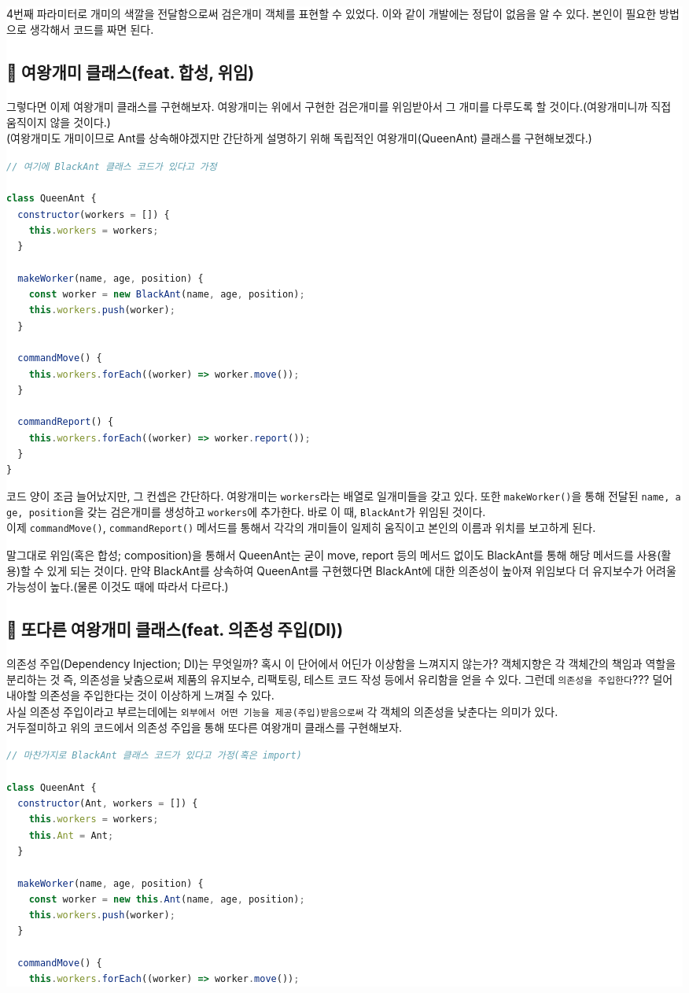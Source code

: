 4번째 파라미터로 개미의 색깔을 전달함으로써 검은개미 객체를 표현할 수 있었다. 이와 같이 개발에는 정답이 없음을 알 수 있다. 본인이 필요한 방법으로 생각해서
코드를 짜면 된다.

## 🐜 여왕개미 클래스(feat. 합성, 위임)

그렇다면 이제 여왕개미 클래스를 구현해보자. 여왕개미는 위에서 구현한 검은개미를 위임받아서 그 개미를 다루도록 할 것이다.(여왕개미니까 직접 움직이지 않을 것이다.)</br>
(여왕개미도 개미이므로 Ant를 상속해야겠지만 간단하게 설명하기 위해 독립적인 여왕개미(QueenAnt) 클래스를 구현해보겠다.)

```js
// 여기에 BlackAnt 클래스 코드가 있다고 가정

class QueenAnt {
  constructor(workers = []) {
    this.workers = workers;
  }
  
  makeWorker(name, age, position) {
    const worker = new BlackAnt(name, age, position);
    this.workers.push(worker);
  }
  
  commandMove() {
    this.workers.forEach((worker) => worker.move());
  }
  
  commandReport() {
    this.workers.forEach((worker) => worker.report());
  }
}
```

코드 양이 조금 늘어났지만, 그 컨셉은 간단하다. 여왕개미는 `workers`라는 배열로 일개미들을 갖고 있다.
또한 `makeWorker()`을 통해 전달된 `name, age, position`을 갖는 검은개미를 생성하고 `workers`에 추가한다. 바로 이 때, `BlackAnt`가 위임된 것이다.<br/>
이제 `commandMove()`, `commandReport()` 메서드를 통해서 각각의 개미들이 일제히 움직이고 본인의 이름과 위치를 보고하게 된다.<br/>

말그대로 위임(혹은 합성; composition)을 통해서 QueenAnt는 굳이 move, report 등의 메서드 없이도 BlackAnt를 통해 해당 메서드를 사용(활용)할 수 있게 되는 것이다.
만약 BlackAnt를 상속하여 QueenAnt를 구현했다면 BlackAnt에 대한 의존성이 높아져 위임보다 더 유지보수가 어려울 가능성이 높다.(물론 이것도 때에 따라서 다르다.)

## 🐜 또다른 여왕개미 클래스(feat. 의존성 주입(DI))

의존성 주입(Dependency Injection; DI)는 무엇일까? 혹시 이 단어에서 어딘가 이상함을 느껴지지 않는가? 객체지향은 각 객체간의 책임과 역할을 분리하는 것 즉, 의존성을 낮춤으로써
제품의 유지보수, 리팩토링, 테스트 코드 작성 등에서 유리함을 얻을 수 있다. 그런데 `의존성을 주입한다`??? 덜어내야할 의존성을 주입한다는 것이 이상하게 느껴질 수 있다.<br/>
사실 의존성 주입이라고 부르는데에는 `외부에서 어떤 기능을 제공(주입)받음으로써` 각 객체의 의존성을 낮춘다는 의미가 있다.<br/>
거두절미하고 위의 코드에서 의존성 주입을 통해 또다른 여왕개미 클래스를 구현해보자.

```js
// 마찬가지로 BlackAnt 클래스 코드가 있다고 가정(혹은 import)

class QueenAnt {
  constructor(Ant, workers = []) {
    this.workers = workers;
    this.Ant = Ant;
  }
  
  makeWorker(name, age, position) {
    const worker = new this.Ant(name, age, position);
    this.workers.push(worker);
  }
  
  commandMove() {
    this.workers.forEach((worker) => worker.move());
```